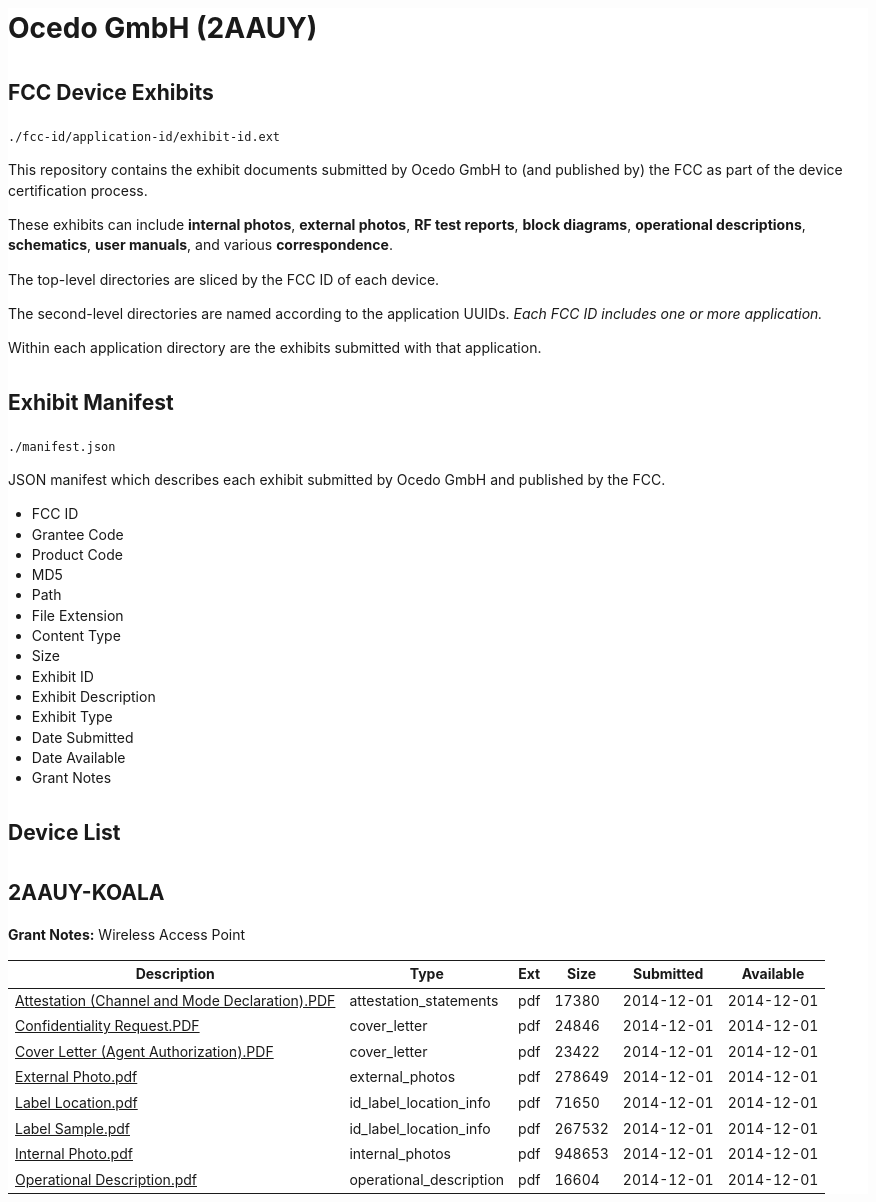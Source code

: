 # Ocedo GmbH (2AAUY)
## FCC Device Exhibits

```
./fcc-id/application-id/exhibit-id.ext
```

This repository contains the exhibit documents submitted by Ocedo GmbH to (and published by) the FCC as part of the device certification process.

These exhibits can include **internal photos**, **external photos**, **RF test reports**, **block diagrams**, **operational descriptions**, **schematics**, **user manuals**, and various **correspondence**.

The top-level directories are sliced by the FCC ID of each device.

The second-level directories are named according to the application UUIDs. *Each FCC ID includes one or more application.*

Within each application directory are the exhibits submitted with that application. 

## Exhibit Manifest

```
./manifest.json
```

JSON manifest which describes each exhibit submitted by Ocedo GmbH and published by the FCC.

- FCC ID
- Grantee Code
- Product Code
- MD5
- Path
- File Extension
- Content Type
- Size
- Exhibit ID
- Exhibit Description
- Exhibit Type
- Date Submitted
- Date Available
- Grant Notes

## Device List
## 2AAUY-KOALA
**Grant Notes:** Wireless Access Point

| Description | Type | Ext | Size | Submitted | Available |
| ----------- | ---- | --- | ---- | --------- | --------- |
| [Attestation (Channel and Mode Declaration).PDF](2AAUY-KOALA/cabbd9f33c2030d59c70dce221d97788/2459876.pdf) | attestation_statements | pdf | 17380 | 2014-12-01 | 2014-12-01 |
| [Confidentiality Request.PDF](2AAUY-KOALA/cabbd9f33c2030d59c70dce221d97788/2459874.pdf) | cover_letter | pdf | 24846 | 2014-12-01 | 2014-12-01 |
| [Cover Letter (Agent Authorization).PDF](2AAUY-KOALA/cabbd9f33c2030d59c70dce221d97788/2459875.pdf) | cover_letter | pdf | 23422 | 2014-12-01 | 2014-12-01 |
| [External Photo.pdf](2AAUY-KOALA/cabbd9f33c2030d59c70dce221d97788/2459862.pdf) | external_photos | pdf | 278649 | 2014-12-01 | 2014-12-01 |
| [Label Location.pdf](2AAUY-KOALA/cabbd9f33c2030d59c70dce221d97788/2459863.pdf) | id_label_location_info | pdf | 71650 | 2014-12-01 | 2014-12-01 |
| [Label Sample.pdf](2AAUY-KOALA/cabbd9f33c2030d59c70dce221d97788/2459864.pdf) | id_label_location_info | pdf | 267532 | 2014-12-01 | 2014-12-01 |
| [Internal Photo.pdf](2AAUY-KOALA/cabbd9f33c2030d59c70dce221d97788/2459865.pdf) | internal_photos | pdf | 948653 | 2014-12-01 | 2014-12-01 |
| [Operational Description.pdf](2AAUY-KOALA/cabbd9f33c2030d59c70dce221d97788/2459866.pdf) | operational_description | pdf | 16604 | 2014-12-01 | 2014-12-01 |